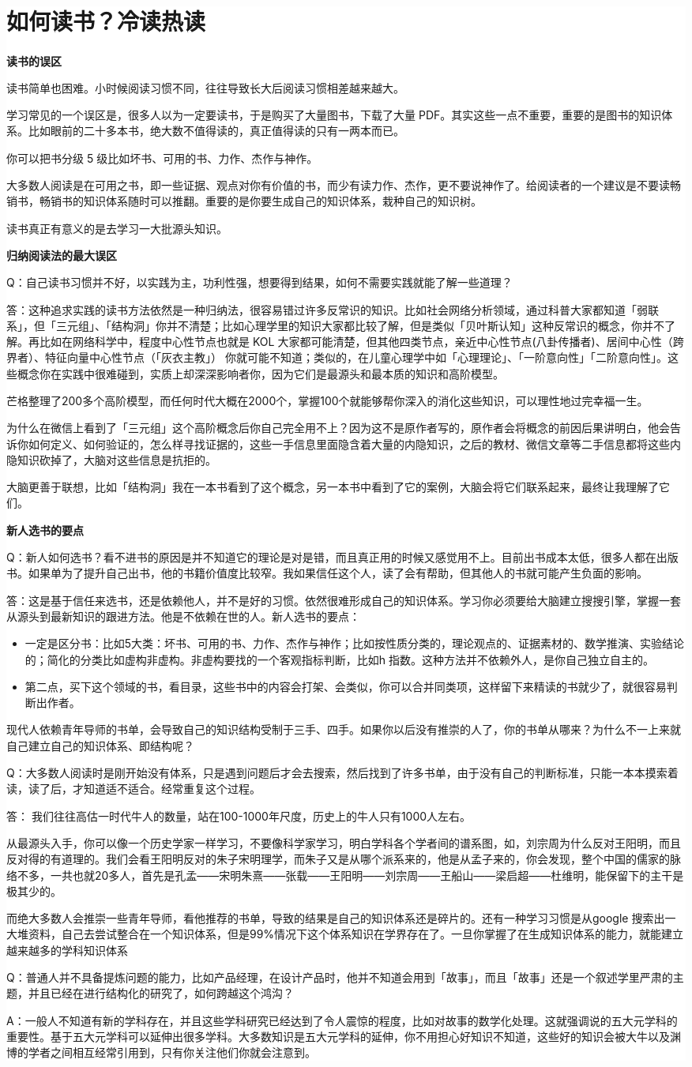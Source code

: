 # 如何读书？冷读热读


**读书的误区**

读书简单也困难。小时候阅读习惯不同，往往导致长大后阅读习惯相差越来越大。

学习常见的一个误区是，很多人以为一定要读书，于是购买了大量图书，下载了大量 PDF。其实这些一点不重要，重要的是图书的知识体系。比如眼前的二十多本书，绝大数不值得读的，真正值得读的只有一两本而已。

你可以把书分级 5 级比如坏书、可用的书、力作、杰作与神作。

大多数人阅读是在可用之书，即一些证据、观点对你有价值的书，而少有读力作、杰作，更不要说神作了。给阅读者的一个建议是不要读畅销书，畅销书的知识体系随时可以推翻。重要的是你要生成自己的知识体系，栽种自己的知识树。

读书真正有意义的是去学习一大批源头知识。


**归纳阅读法的最大误区**

Q：自己读书习惯并不好，以实践为主，功利性强，想要得到结果，如何不需要实践就能了解一些道理？

答：这种追求实践的读书方法依然是一种归纳法，很容易错过许多反常识的知识。比如社会网络分析领域，通过科普大家都知道「弱联系」，但「三元组」、「结构洞」你并不清楚；比如心理学里的知识大家都比较了解，但是类似「贝叶斯认知」这种反常识的概念，你并不了解。再比如在网络科学中，程度中心性节点也就是 KOL 大家都可能清楚，但其他四类节点，亲近中心性节点(八卦传播者)、居间中心性（跨界者）、特征向量中心性节点（「灰衣主教」） 你就可能不知道；类似的，在儿童心理学中如「心理理论」、「一阶意向性」「二阶意向性」。这些概念你在实践中很难碰到，实质上却深深影响者你，因为它们是最源头和最本质的知识和高阶模型。

芒格整理了200多个高阶模型，而任何时代大概在2000个，掌握100个就能够帮你深入的消化这些知识，可以理性地过完幸福一生。

为什么在微信上看到了「三元组」这个高阶概念后你自己完全用不上？因为这不是原作者写的，原作者会将概念的前因后果讲明白，他会告诉你如何定义、如何验证的，怎么样寻找证据的，这些一手信息里面隐含着大量的内隐知识，之后的教材、微信文章等二手信息都将这些内隐知识砍掉了，大脑对这些信息是抗拒的。

大脑更善于联想，比如「结构洞」我在一本书看到了这个概念，另一本书中看到了它的案例，大脑会将它们联系起来，最终让我理解了它们。

**新人选书的要点**

Q：新人如何选书？看不进书的原因是并不知道它的理论是对是错，而且真正用的时候又感觉用不上。目前出书成本太低，很多人都在出版书。如果单为了提升自己出书，他的书籍价值度比较窄。我如果信任这个人，读了会有帮助，但其他人的书就可能产生负面的影响。

答：这是基于信任来选书，还是依赖他人，并不是好的习惯。依然很难形成自己的知识体系。学习你必须要给大脑建立搜搜引擎，掌握一套从源头到最新知识的跟进方法。他是不依赖在世的人。新人选书的要点：

- 一定是区分书：比如5大类：坏书、可用的书、力作、杰作与神作；比如按性质分类的，理论观点的、证据素材的、数学推演、实验结论的；简化的分类比如虚构非虚构。非虚构要找的一个客观指标判断，比如h 指数。这种方法并不依赖外人，是你自己独立自主的。

- 第二点，买下这个领域的书，看目录，这些书中的内容会打架、会类似，你可以合并同类项，这样留下来精读的书就少了，就很容易判断出作者。

现代人依赖青年导师的书单，会导致自己的知识结构受制于三手、四手。如果你以后没有推崇的人了，你的书单从哪来？为什么不一上来就自己建立自己的知识体系、即结构呢？

Q：大多数人阅读时是刚开始没有体系，只是遇到问题后才会去搜索，然后找到了许多书单，由于没有自己的判断标准，只能一本本摸索着读，读了后，才知道适不适合。经常重复这个过程。

答： 我们往往高估一时代牛人的数量，站在100-1000年尺度，历史上的牛人只有1000人左右。

从最源头入手，你可以像一个历史学家一样学习，不要像科学家学习，明白学科各个学者间的谱系图，如，刘宗周为什么反对王阳明，而且反对得的有道理的。我们会看王阳明反对的朱子宋明理学，而朱子又是从哪个派系来的，他是从孟子来的，你会发现，整个中国的儒家的脉络不多，一共也就20多人，首先是孔孟——宋明朱熹——张载——王阳明——刘宗周——王船山——梁启超——杜维明，能保留下的主干是极其少的。

而绝大多数人会推崇一些青年导师，看他推荐的书单，导致的结果是自己的知识体系还是碎片的。还有一种学习习惯是从google 搜索出一大堆资料，自己去尝试整合在一个知识体系，但是99%情况下这个体系知识在学界存在了。一旦你掌握了在生成知识体系的能力，就能建立越来越多的学科知识体系

Q：普通人并不具备提炼问题的能力，比如产品经理，在设计产品时，他并不知道会用到「故事」，而且「故事」还是一个叙述学里严肃的主题，并且已经在进行结构化的研究了，如何跨越这个鸿沟？

A：一般人不知道有新的学科存在，并且这些学科研究已经达到了令人震惊的程度，比如对故事的数学化处理。这就强调说的五大元学科的重要性。基于五大元学科可以延伸出很多学科。大多数知识是五大元学科的延伸，你不用担心好知识不知道，这些好的知识会被大牛以及渊博的学者之间相互经常引用到，只有你关注他们你就会注意到。

